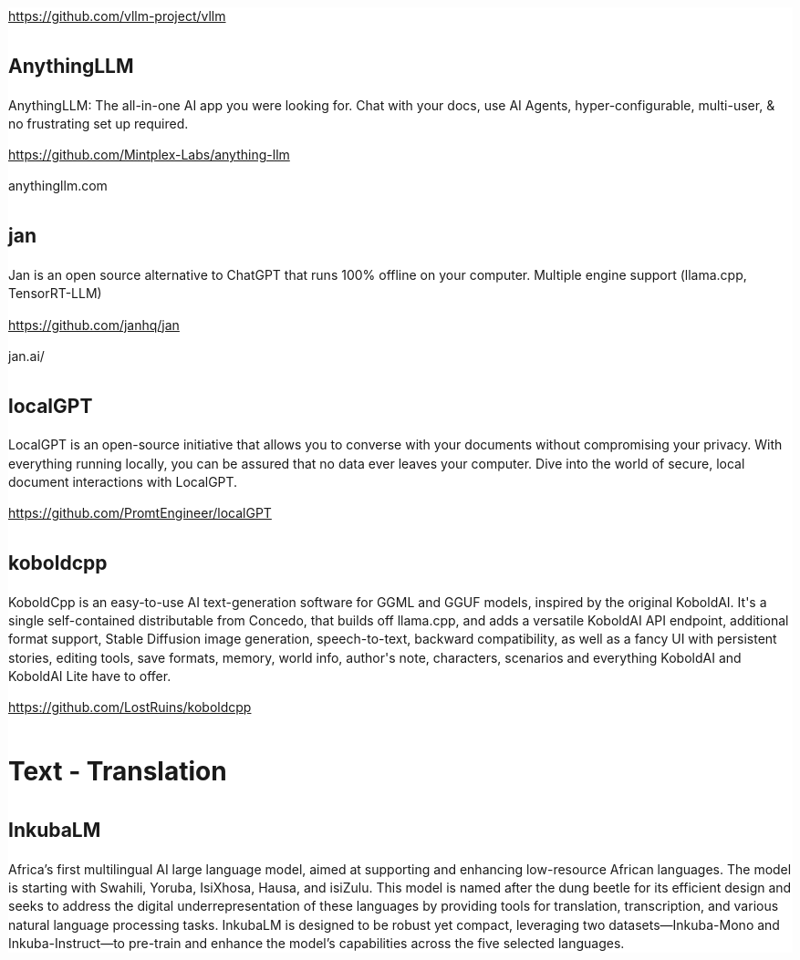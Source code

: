 https://github.com/vllm-project/vllm


## AnythingLLM

AnythingLLM: The all-in-one AI app you were looking for.
Chat with your docs, use AI Agents, hyper-configurable, multi-user, & no frustrating set up required. 

https://github.com/Mintplex-Labs/anything-llm

anythingllm.com


## jan

Jan is an open source alternative to ChatGPT that runs 100% offline on your computer. Multiple engine support (llama.cpp, TensorRT-LLM) 

https://github.com/janhq/jan

jan.ai/

## localGPT

LocalGPT is an open-source initiative that allows you to converse with your documents without compromising your privacy. With everything running locally, you can be assured that no data ever leaves your computer. Dive into the world of secure, local document interactions with LocalGPT.

https://github.com/PromtEngineer/localGPT


## koboldcpp

KoboldCpp is an easy-to-use AI text-generation software for GGML and GGUF models, inspired by the original KoboldAI. It's a single self-contained distributable from Concedo, that builds off llama.cpp, and adds a versatile KoboldAI API endpoint, additional format support, Stable Diffusion image generation, speech-to-text, backward compatibility, as well as a fancy UI with persistent stories, editing tools, save formats, memory, world info, author's note, characters, scenarios and everything KoboldAI and KoboldAI Lite have to offer.


https://github.com/LostRuins/koboldcpp




# Text - Translation


## InkubaLM

Africa’s first multilingual AI large language model, aimed at supporting and enhancing low-resource African languages. The model is starting with Swahili, Yoruba, IsiXhosa, Hausa, and isiZulu. This model is named after the dung beetle for its efficient design and seeks to address the digital underrepresentation of these languages by providing tools for translation, transcription, and various natural language processing tasks. InkubaLM is designed to be robust yet compact, leveraging two datasets—Inkuba-Mono and Inkuba-Instruct—to pre-train and enhance the model’s capabilities across the five selected languages. 
